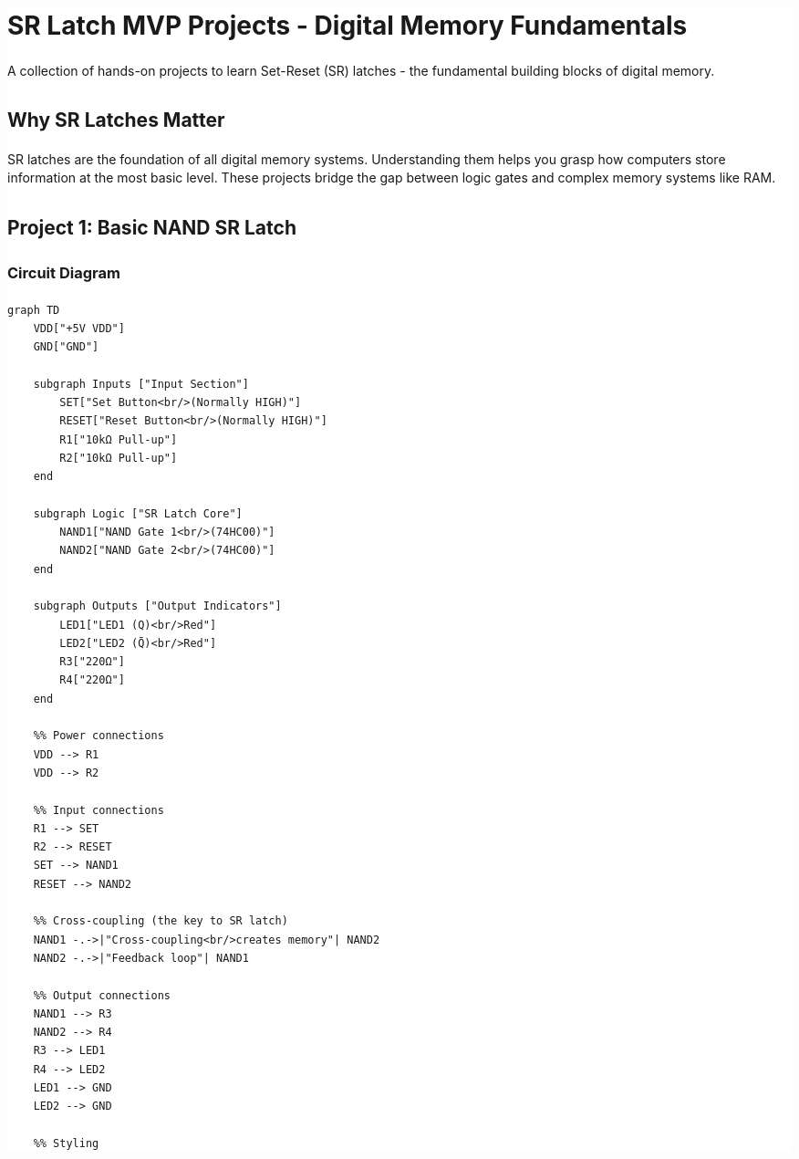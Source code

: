 # SR Latch MVP Projects - Digital Memory Fundamentals

A collection of hands-on projects to learn Set-Reset (SR) latches - the fundamental building blocks of digital memory.

## Why SR Latches Matter

SR latches are the foundation of all digital memory systems. Understanding them helps you grasp how computers store information at the most basic level. These projects bridge the gap between logic gates and complex memory systems like RAM.

## Project 1: Basic NAND SR Latch

### Circuit Diagram

```mermaid
graph TD
    VDD["+5V VDD"]
    GND["GND"]
    
    subgraph Inputs ["Input Section"]
        SET["Set Button<br/>(Normally HIGH)"]
        RESET["Reset Button<br/>(Normally HIGH)"]
        R1["10kΩ Pull-up"]
        R2["10kΩ Pull-up"]
    end
    
    subgraph Logic ["SR Latch Core"]
        NAND1["NAND Gate 1<br/>(74HC00)"]
        NAND2["NAND Gate 2<br/>(74HC00)"]
    end
    
    subgraph Outputs ["Output Indicators"]
        LED1["LED1 (Q)<br/>Red"]
        LED2["LED2 (Q̄)<br/>Red"]
        R3["220Ω"]
        R4["220Ω"]
    end
    
    %% Power connections
    VDD --> R1
    VDD --> R2
    
    %% Input connections
    R1 --> SET
    R2 --> RESET
    SET --> NAND1
    RESET --> NAND2
    
    %% Cross-coupling (the key to SR latch)
    NAND1 -.->|"Cross-coupling<br/>creates memory"| NAND2
    NAND2 -.->|"Feedback loop"| NAND1
    
    %% Output connections
    NAND1 --> R3
    NAND2 --> R4
    R3 --> LED1
    R4 --> LED2
    LED1 --> GND
    LED2 --> GND
    
    %% Styling
```